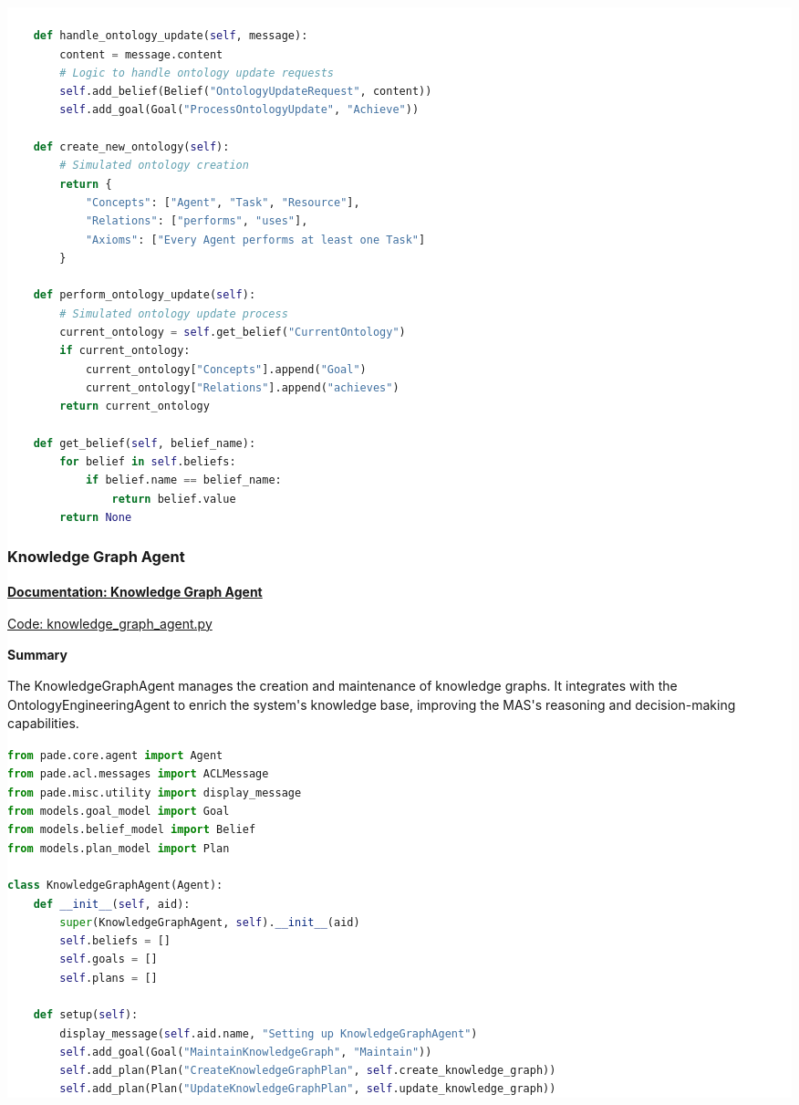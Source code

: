 ```python

    def handle_ontology_update(self, message):
        content = message.content
        # Logic to handle ontology update requests
        self.add_belief(Belief("OntologyUpdateRequest", content))
        self.add_goal(Goal("ProcessOntologyUpdate", "Achieve"))

    def create_new_ontology(self):
        # Simulated ontology creation
        return {
            "Concepts": ["Agent", "Task", "Resource"],
            "Relations": ["performs", "uses"],
            "Axioms": ["Every Agent performs at least one Task"]
        }

    def perform_ontology_update(self):
        # Simulated ontology update process
        current_ontology = self.get_belief("CurrentOntology")
        if current_ontology:
            current_ontology["Concepts"].append("Goal")
            current_ontology["Relations"].append("achieves")
        return current_ontology

    def get_belief(self, belief_name):
        for belief in self.beliefs:
            if belief.name == belief_name:
                return belief.value
        return None

```

### Knowledge Graph Agent

[**Documentation: Knowledge Graph Agent**](https://www.notion.so/Documentation-Knowledge-Graph-Agent-e6b1ec920be34e46a28d24d39e8fd7c5?pvs=21)

[Code: knowledge_graph_agent.py](https://www.notion.so/Code-knowledge_graph_agent-py-e77fd575ff9846bca408a8dd738ecaec?pvs=21)

**Summary**

The KnowledgeGraphAgent manages the creation and maintenance of knowledge graphs. It integrates with the OntologyEngineeringAgent to enrich the system's knowledge base, improving the MAS's reasoning and decision-making capabilities.

```python
from pade.core.agent import Agent
from pade.acl.messages import ACLMessage
from pade.misc.utility import display_message
from models.goal_model import Goal
from models.belief_model import Belief
from models.plan_model import Plan

class KnowledgeGraphAgent(Agent):
    def __init__(self, aid):
        super(KnowledgeGraphAgent, self).__init__(aid)
        self.beliefs = []
        self.goals = []
        self.plans = []

    def setup(self):
        display_message(self.aid.name, "Setting up KnowledgeGraphAgent")
        self.add_goal(Goal("MaintainKnowledgeGraph", "Maintain"))
        self.add_plan(Plan("CreateKnowledgeGraphPlan", self.create_knowledge_graph))
        self.add_plan(Plan("UpdateKnowledgeGraphPlan", self.update_knowledge_graph))
```